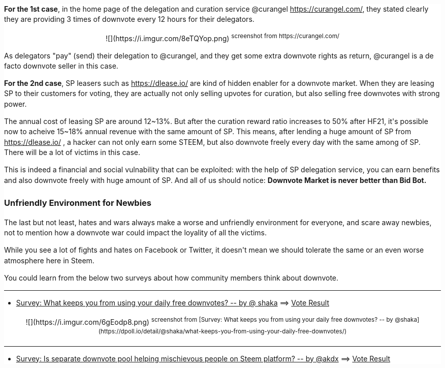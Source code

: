 **For the 1st case**, in the home page of the delegation and curation service @curangel https://curangel.com/, they stated clearly they are providing 3 times of downvote every 12 hours for their delegators. 

<center>
![](https://i.imgur.com/8eTQYop.png)
<sup>screenshot from https://curangel.com/</sup>
</center>

As delegators "pay" (send) their delegation to @curangel, and they get some extra downvote rights as return, @curangel is a de facto downvote seller in this case. 

**For the 2nd case**, SP leasers such as https://dlease.io/ are kind of hidden enabler for a downvote market. When they are leasing SP to their customers for voting, they are actually not only selling upvotes for curation, but also selling free downvotes with strong power. 

The annual cost of leasing SP are around 12~13%. But after the curation reward ratio increases to 50% after HF21, it's possible now to acheive 15~18% annual revenue with the same amount of SP. This means, after lending a huge amount of SP from https://dlease.io/ , a hacker can not only earn some STEEM, but also downvote freely every day with the same among of SP. There will be a lot of victims in this case. 

This is indeed a financial and social vulnability that can be exploited: with the help of SP delegation service, you can earn benefits and also downvote freely with huge amount of SP. And all of us should notice: **Downvote Market is never better than Bid Bot.**


### Unfriendly Environment for Newbies

The last but not least, hates and wars always make a worse and unfriendly environment for everyone, and scare away newbies, not to mention how a downvote war could impact the loyality of all the victims. 

While you see a lot of fights and hates on Facebook or Twitter, it doesn't mean we should tolerate the same or an even worse atmosphere here in Steem. 

You could learn from the below two surveys about how community members think about downvote. 

<hr />

- [Survey: What keeps you from using your daily free downvotes? -- by @
shaka](https://steemit.com/dpoll/@shaka/what-keeps-you-from-using-your-daily-free-downvotes) ==> [Vote Result](https://dpoll.io/detail/@shaka/what-keeps-you-from-using-your-daily-free-downvotes/)

<center>
![](https://i.imgur.com/6gEodp8.png)
<sup> screenshot from  [Survey: What keeps you from using your daily free downvotes? -- by @shaka](https://dpoll.io/detail/@shaka/what-keeps-you-from-using-your-daily-free-downvotes/)</sup>
</center>

<hr />

- [Survey: Is separate downvote pool helping mischievous people on Steem platform? -- by @akdx](https://steemit.com/dpoll/@akdx/is-separate-downvote-pool-helping-mischievous-people-on-steem-platform) ==> [Vote Result](https://dpoll.io/detail/@akdx/is-separate-downvote-pool-helping-mischievous-people-on-steem-platform/)
